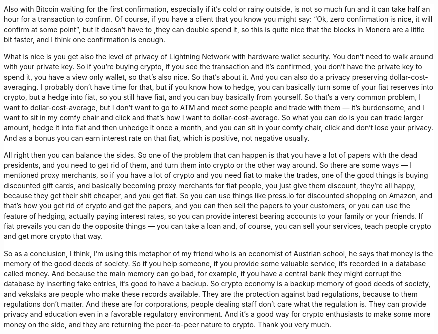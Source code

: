 Also with Bitcoin waiting for the first confirmation, especially if it’s cold or rainy outside, is not so much fun and it can take half an hour for a transaction to confirm. Of course, if you have a client that you know you might say: “Ok, zero confirmation is nice, it will confirm at some point”, but it doesn’t have to ,they can double spend it, so this is quite nice that the blocks in Monero are a little bit faster, and I think one confirmation is enough.

What is nice is you get also the level of privacy of Lightning Network with hardware wallet security. You don’t need to walk around with your private key. So if you’re buying crypto, if you see the transaction and it’s confirmed, you don’t have the private key to spend it, you have a view only wallet, so that’s also nice. So that’s about it. And you can also do a privacy preserving dollar-cost-averaging. I probably don’t have time for that, but if you know how to hedge, you can basically turn some of your fiat reserves into crypto, but a hedge into fiat, so you still have fiat, and you can buy basically from yourself. So that’s a very common problem, I want to dollar-cost-average, but I don’t want to go to ATM and meet some people and trade with them — it’s burdensome, and I want to sit in my comfy chair and click and that’s how I want to dollar-cost-average. So what you can do is you can trade larger amount, hedge it into fiat and then unhedge it once a month, and you can sit in your comfy chair, click and don’t lose your privacy. And as a bonus you can earn interest rate on that fiat, which is positive, not negative usually.

All right then you can balance the sides. So one of the problem that can happen is that you have a lot of papers with the dead presidents, and you need to get rid of them, and turn them into crypto or the other way around. So there are some ways — I mentioned proxy merchants, so if you have a lot of crypto and you need fiat to make the trades, one of the good things is buying discounted gift cards, and basically becoming proxy merchants for fiat people, you just give them discount, they’re all happy, because they get their shit cheaper, and you get fiat. So you can use things like press.io for discounted shopping on Amazon, and that’s how you get rid of crypto and get the papers, and you can then sell the papers to your customers, or you can use the feature of hedging, actually paying interest rates, so you can provide interest bearing accounts to your family or your friends. If fiat prevails you can do the opposite things — you can take a loan and, of course, you can sell your services, teach people crypto and get more crypto that way.

So as a conclusion, I think, I’m using this metaphor of my friend who is an economist of Austrian school, he says that money is the memory of the good deeds of society. So if you help someone, if you provide some valuable service, it’s recorded in a database called money. And because the main memory can go bad, for example, if you have a central bank they might corrupt the database by inserting fake entries, it’s good to have a backup. So crypto economy is a backup memory of good deeds of society, and vekslaks are people who make these records available. They are the protection against bad regulations, because to them regulations don’t matter. And these are for corporations, people dealing staff don’t care what the regulation is. They can provide privacy and education even in a favorable regulatory environment. And it’s a good way for crypto enthusiasts to make some more money on the side, and they are returning the peer-to-peer nature to crypto. Thank you very much.
